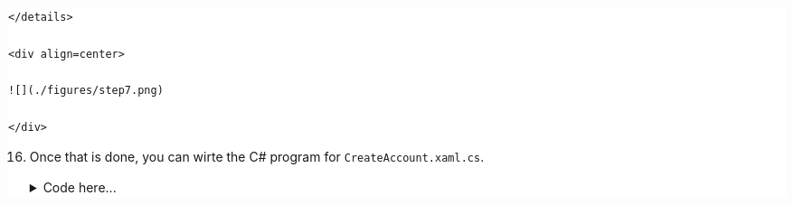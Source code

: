     </details>

    <div align=center>

    ![](./figures/step7.png)

    </div>

16. Once that is done, you can wirte the C# program for `CreateAccount.xaml.cs`. 
    
    <details>
    <summary>Code here...</summary>
    
    ```csharp
    /// <summary>
    /// Interaction logic for CreateAccount.xaml
    /// </summary>
    public partial class CreateAccount : Window
    {
        public List<int> AccountNumbers { get; set; }
        public bool IsSavingsAccount { get; private set; }

        public CreateAccount()
        {
            InitializeComponent();
        }

        private void CreateAccountButton_Click(object sender, RoutedEventArgs e)
        {
            int newAccountNumber;
            if (!int.TryParse(accountNumberTextBox.Text, out newAccountNumber))
            {
                MessageBox.Show("Invalid account number. Please enter a valid integer.");
                return;
            }
